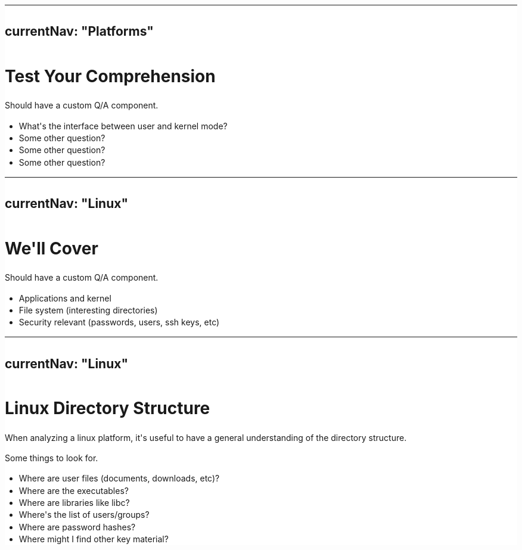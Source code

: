 
---
currentNav: "Platforms"
---

# Test Your Comprehension

Should have a custom Q/A component.

<v-clicks depth="2">

- What's the interface between user and kernel mode?
- Some other question?
- Some other question?
- Some other question?

</v-clicks>

---
currentNav: "Linux"
---

# We'll Cover

Should have a custom Q/A component.

- Applications and kernel
- File system (interesting directories)
- Security relevant (passwords, users, ssh keys, etc)

---
currentNav: "Linux"
---

# Linux Directory Structure

When analyzing a linux platform, it's useful to have a general understanding of the directory structure.

<Row>
  <Column>
  Some things to look for.

  <v-clicks depth="2">

  - Where are user files (documents, downloads, etc)?
  - Where are the executables?
  - Where are libraries like libc?
  - Where's the list of users/groups?
  - Where are password hashes?
  - Where might I find other key material?

  </v-clicks>

